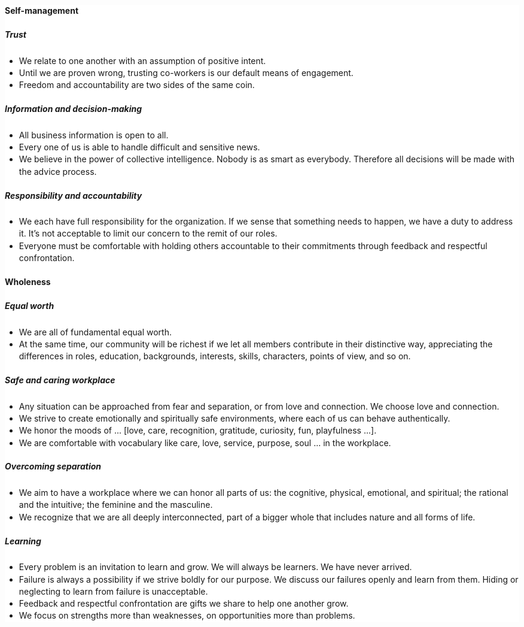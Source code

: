 #### Self-management

##### Trust

* We relate to one another with an assumption of positive intent.
* Until we are proven wrong, trusting co-workers is our default means of engagement.
* Freedom and accountability are two sides of the same coin.

##### Information and decision-making

* All business information is open to all.
* Every one of us is able to handle difficult and sensitive news.
* We believe in the power of collective intelligence. Nobody is as smart as everybody. Therefore all decisions will be made with the advice process.

##### Responsibility and accountability

* We each have full responsibility for the organization. If we sense that something needs to happen, we have a duty to address it. It’s not acceptable to limit our concern to the remit of our roles.
* Everyone must be comfortable with holding others accountable to their commitments through feedback and respectful confrontation.

#### Wholeness

##### Equal worth

* We are all of fundamental equal worth.
* At the same time, our community will be richest if we let all members contribute in their distinctive way, appreciating the differences in roles, education, backgrounds, interests, skills, characters, points of view, and so on.

##### Safe and caring workplace

* Any situation can be approached from fear and separation, or from love and connection. We choose love and connection.
* We strive to create emotionally and spiritually safe environments, where each of us can behave authentically.
* We honor the moods of ... [love, care, recognition, gratitude, curiosity, fun, playfulness ...].
* We are comfortable with vocabulary like care, love, service, purpose, soul ... in the workplace.

##### Overcoming separation

* We aim to have a workplace where we can honor all parts of us: the cognitive, physical, emotional, and spiritual; the rational and the intuitive; the feminine and the masculine.
* We recognize that we are all deeply interconnected, part of a bigger whole that includes nature and all forms of life.

##### Learning

* Every problem is an invitation to learn and grow. We will always be learners. We have never arrived.
* Failure is always a possibility if we strive boldly for our purpose. We discuss our failures openly and learn from them. Hiding or neglecting to learn from failure is unacceptable.
* Feedback and respectful confrontation are gifts we share to help one another grow.
* We focus on strengths more than weaknesses, on opportunities more than problems.
